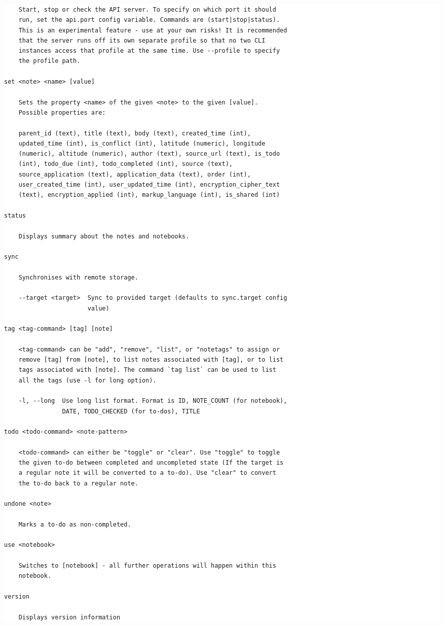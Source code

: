 	    Start, stop or check the API server. To specify on which port it should
	    run, set the api.port config variable. Commands are (start|stop|status).
	    This is an experimental feature - use at your own risks! It is recommended
	    that the server runs off its own separate profile so that no two CLI
	    instances access that profile at the same time. Use --profile to specify
	    the profile path.

	set <note> <name> [value]

	    Sets the property <name> of the given <note> to the given [value].
	    Possible properties are:

	    parent_id (text), title (text), body (text), created_time (int),
	    updated_time (int), is_conflict (int), latitude (numeric), longitude
	    (numeric), altitude (numeric), author (text), source_url (text), is_todo
	    (int), todo_due (int), todo_completed (int), source (text),
	    source_application (text), application_data (text), order (int),
	    user_created_time (int), user_updated_time (int), encryption_cipher_text
	    (text), encryption_applied (int), markup_language (int), is_shared (int)

	status

	    Displays summary about the notes and notebooks.

	sync

	    Synchronises with remote storage.

	    --target <target>  Sync to provided target (defaults to sync.target config
	                       value)

	tag <tag-command> [tag] [note]

	    <tag-command> can be "add", "remove", "list", or "notetags" to assign or
	    remove [tag] from [note], to list notes associated with [tag], or to list
	    tags associated with [note]. The command `tag list` can be used to list
	    all the tags (use -l for long option).

	    -l, --long  Use long list format. Format is ID, NOTE_COUNT (for notebook),
	                DATE, TODO_CHECKED (for to-dos), TITLE

	todo <todo-command> <note-pattern>

	    <todo-command> can either be "toggle" or "clear". Use "toggle" to toggle
	    the given to-do between completed and uncompleted state (If the target is
	    a regular note it will be converted to a to-do). Use "clear" to convert
	    the to-do back to a regular note.

	undone <note>

	    Marks a to-do as non-completed.

	use <notebook>

	    Switches to [notebook] - all further operations will happen within this
	    notebook.

	version

	    Displays version information
